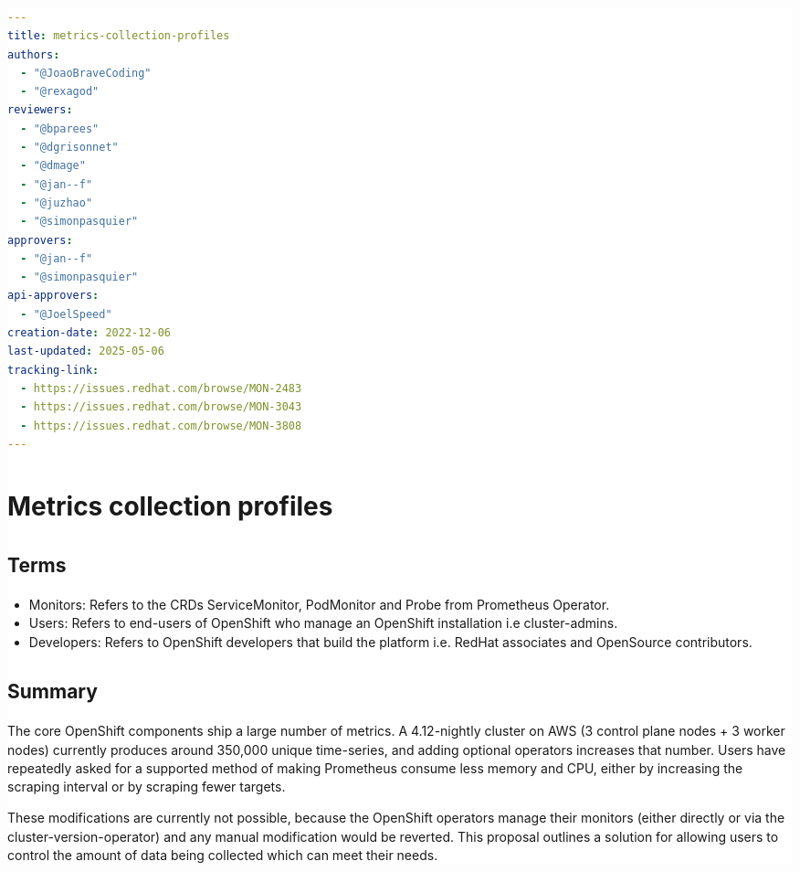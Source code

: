 ```yaml
---
title: metrics-collection-profiles
authors:
  - "@JoaoBraveCoding"
  - "@rexagod"
reviewers:
  - "@bparees"
  - "@dgrisonnet"
  - "@dmage"
  - "@jan--f"
  - "@juzhao"
  - "@simonpasquier"
approvers:
  - "@jan--f"
  - "@simonpasquier"
api-approvers:
  - "@JoelSpeed"
creation-date: 2022-12-06
last-updated: 2025-05-06
tracking-link:
  - https://issues.redhat.com/browse/MON-2483
  - https://issues.redhat.com/browse/MON-3043
  - https://issues.redhat.com/browse/MON-3808
---
```


# Metrics collection profiles

## Terms

- Monitors: Refers to the CRDs ServiceMonitor, PodMonitor and Probe from
  Prometheus Operator.
- Users: Refers to end-users of OpenShift who manage an OpenShift installation
  i.e cluster-admins.
- Developers: Refers to OpenShift developers that build the platform i.e. RedHat
  associates and OpenSource contributors.

## Summary

The core OpenShift components ship a large number of metrics. A 4.12-nightly
cluster on AWS (3 control plane nodes + 3 worker nodes) currently produces
around 350,000 unique time-series, and adding optional operators increases that
number. Users have repeatedly asked for a supported method of making Prometheus
consume less memory and CPU, either by increasing the scraping interval or by
scraping fewer targets.

These modifications are currently not possible, because the OpenShift operators
manage their monitors (either directly or via the cluster-version-operator) and
any manual modification would be reverted. This proposal outlines a solution for
allowing users to control the amount of data being collected which can meet
their needs.
